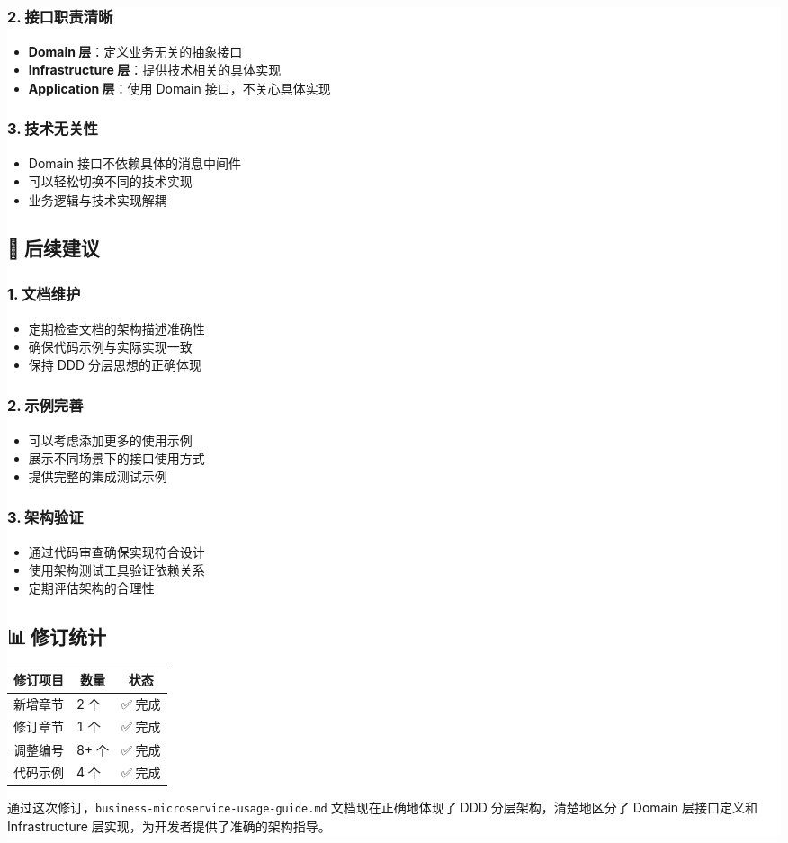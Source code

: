### 2. **接口职责清晰**
- **Domain 层**：定义业务无关的抽象接口
- **Infrastructure 层**：提供技术相关的具体实现
- **Application 层**：使用 Domain 接口，不关心具体实现

### 3. **技术无关性**
- Domain 接口不依赖具体的消息中间件
- 可以轻松切换不同的技术实现
- 业务逻辑与技术实现解耦

## 🔄 后续建议

### 1. **文档维护**
- 定期检查文档的架构描述准确性
- 确保代码示例与实际实现一致
- 保持 DDD 分层思想的正确体现

### 2. **示例完善**
- 可以考虑添加更多的使用示例
- 展示不同场景下的接口使用方式
- 提供完整的集成测试示例

### 3. **架构验证**
- 通过代码审查确保实现符合设计
- 使用架构测试工具验证依赖关系
- 定期评估架构的合理性

## 📊 修订统计

| 修订项目 | 数量 | 状态 |
|----------|------|------|
| 新增章节 | 2 个 | ✅ 完成 |
| 修订章节 | 1 个 | ✅ 完成 |
| 调整编号 | 8+ 个 | ✅ 完成 |
| 代码示例 | 4 个 | ✅ 完成 |

通过这次修订，`business-microservice-usage-guide.md` 文档现在正确地体现了 DDD 分层架构，清楚地区分了 Domain 层接口定义和 Infrastructure 层实现，为开发者提供了准确的架构指导。
